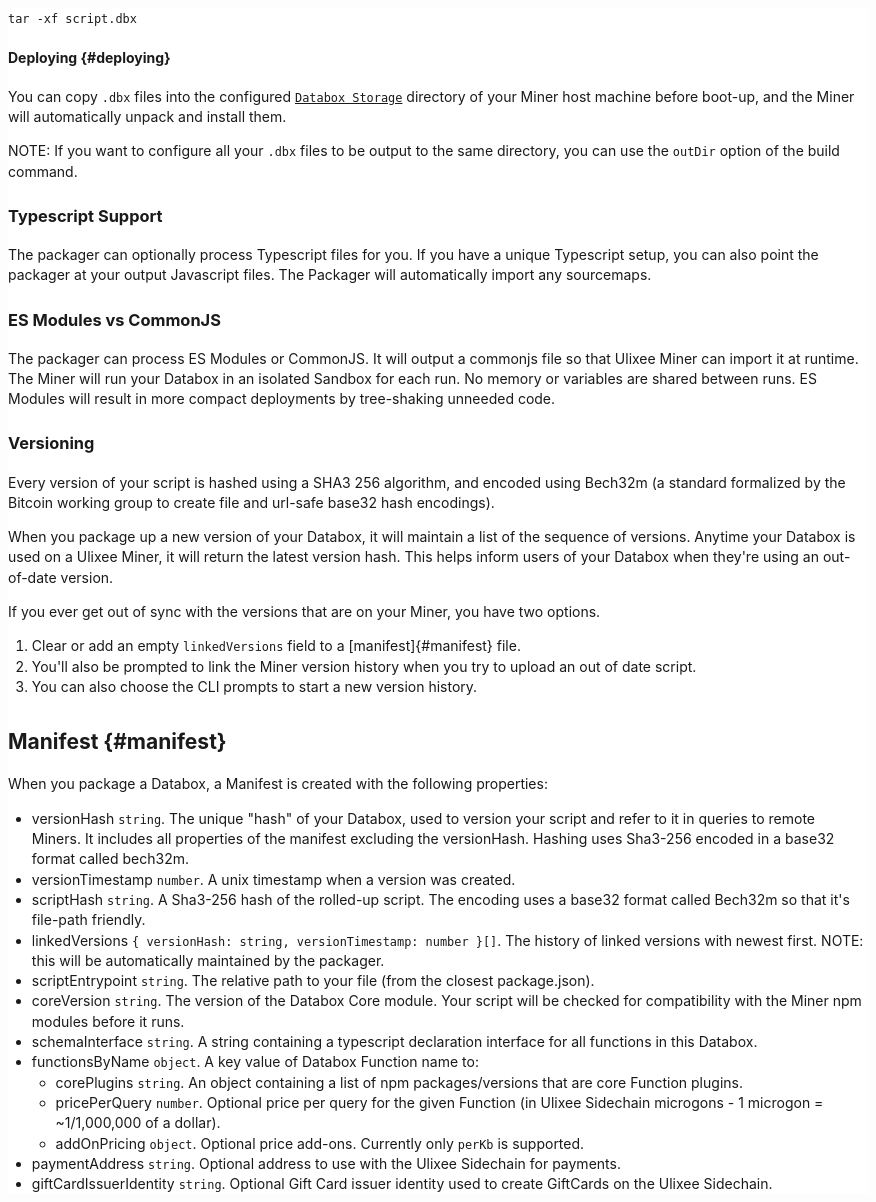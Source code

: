 `tar -xf script.dbx`

#### Deploying {#deploying}

You can copy `.dbx` files into the configured [`Databox Storage`](./configuration.md#storage) directory of your Miner host machine before boot-up, and the Miner will automatically unpack and install them.

NOTE: If you want to configure all your `.dbx` files to be output to the same directory, you can use the `outDir` option of the build command.

### Typescript Support

The packager can optionally process Typescript files for you. If you have a unique Typescript setup, you can also point the packager at your output Javascript files. The Packager will automatically import any sourcemaps.

### ES Modules vs CommonJS

The packager can process ES Modules or CommonJS. It will output a commonjs file so that Ulixee Miner can import it at runtime. The Miner will run your Databox in an isolated Sandbox for each run. No memory or variables are shared between runs. ES Modules will result in more compact deployments by tree-shaking unneeded code.

### Versioning

Every version of your script is hashed using a SHA3 256 algorithm, and encoded using Bech32m (a standard formalized by the Bitcoin working group to create file and url-safe base32 hash encodings).

When you package up a new version of your Databox, it will maintain a list of the sequence of versions. Anytime your Databox is used on a Ulixee Miner, it will return the latest version hash. This helps inform users of your Databox when they're using an out-of-date version.

If you ever get out of sync with the versions that are on your Miner, you have two options.

1. Clear or add an empty `linkedVersions` field to a [manifest]{#manifest} file.
2. You'll also be prompted to link the Miner version history when you try to upload an out of date script.
3. You can also choose the CLI prompts to start a new version history.

## Manifest {#manifest}

When you package a Databox, a Manifest is created with the following properties:

- versionHash `string`. The unique "hash" of your Databox, used to version your script and refer to it in queries to remote Miners. It includes all properties of the manifest excluding the versionHash. Hashing uses Sha3-256 encoded in a base32 format called bech32m.
- versionTimestamp `number`. A unix timestamp when a version was created.
- scriptHash `string`. A Sha3-256 hash of the rolled-up script. The encoding uses a base32 format called Bech32m so that it's file-path friendly.
- linkedVersions `{ versionHash: string, versionTimestamp: number }[]`. The history of linked versions with newest first. NOTE: this will be automatically maintained by the packager.
- scriptEntrypoint `string`. The relative path to your file (from the closest package.json).
- coreVersion `string`. The version of the Databox Core module. Your script will be checked for compatibility with the Miner npm modules before it runs.
- schemaInterface `string`. A string containing a typescript declaration interface for all functions in this Databox.
- functionsByName `object`. A key value of Databox Function name to:
  - corePlugins `string`. An object containing a list of npm packages/versions that are core Function plugins.
  - pricePerQuery `number`. Optional price per query for the given Function (in Ulixee Sidechain microgons - 1 microgon = ~1/1,000,000 of a dollar).
  - addOnPricing `object`. Optional price add-ons. Currently only `perKb` is supported.
- paymentAddress `string`. Optional address to use with the Ulixee Sidechain for payments.
- giftCardIssuerIdentity `string`. Optional Gift Card issuer identity used to create GiftCards on the Ulixee Sidechain.
